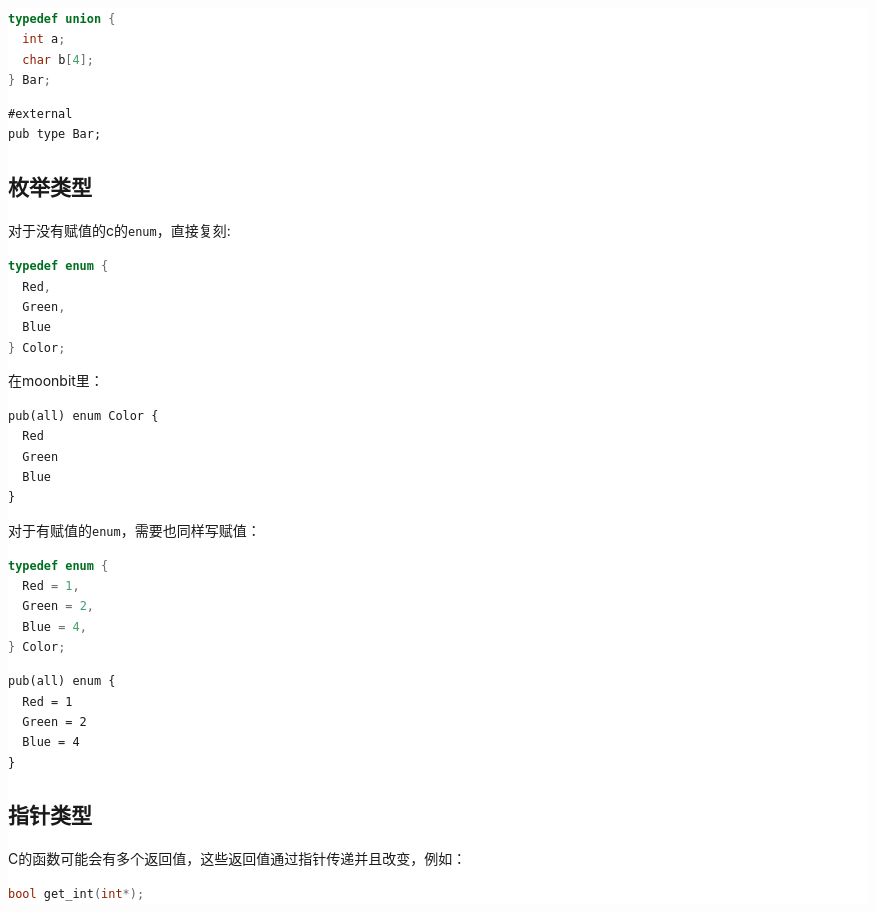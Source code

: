 ```c
typedef union {
  int a;
  char b[4];
} Bar;
```

```mbt
#external
pub type Bar;
```

## 枚举类型

对于没有赋值的c的`enum`，直接复刻:

```c
typedef enum {
  Red,
  Green,
  Blue
} Color;
```

在moonbit里：

```mbt
pub(all) enum Color {
  Red
  Green
  Blue
}
```

对于有赋值的`enum`，需要也同样写赋值：

```c
typedef enum {
  Red = 1,
  Green = 2,
  Blue = 4,
} Color;
```

```mbt
pub(all) enum {
  Red = 1
  Green = 2
  Blue = 4
}
```

## 指针类型

C的函数可能会有多个返回值，这些返回值通过指针传递并且改变，例如：

```c
bool get_int(int*);
```
